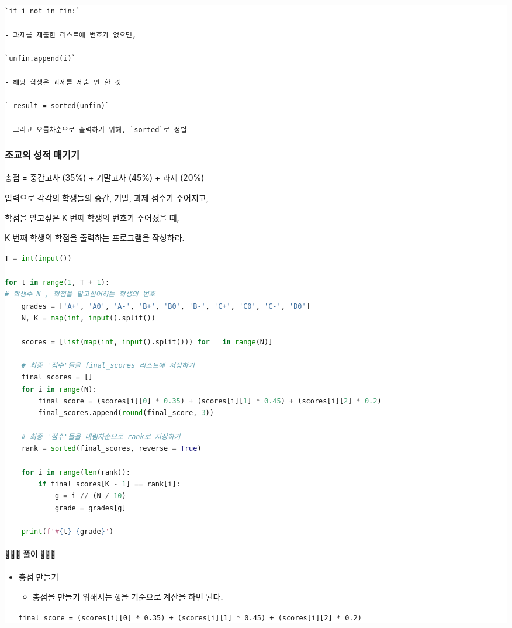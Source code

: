     `if i not in fin:`

    - 과제를 제출한 리스트에 번호가 없으면,

    `unfin.append(i)`

    - 해당 학생은 과제를 제출 안 한 것

    ` result = sorted(unfin)`

    - 그리고 오름차순으로 출력하기 위해, `sorted`로 정렬



### 조교의 성적 매기기

총점 = 중간고사 (35%) + 기말고사 (45%) + 과제 (20%)

입력으로 각각의 학생들의 중간, 기말, 과제 점수가 주어지고,

학점을 알고싶은 K 번째 학생의 번호가 주어졌을 때,

K 번째 학생의 학점을 출력하는 프로그램을 작성하라.

```python
T = int(input())

for t in range(1, T + 1):
# 학생수 N , 학점을 알고싶어하는 학생의 번호
    grades = ['A+', 'A0', 'A-', 'B+', 'B0', 'B-', 'C+', 'C0', 'C-', 'D0']
    N, K = map(int, input().split())

    scores = [list(map(int, input().split())) for _ in range(N)]

    # 최종 '점수'들을 final_scores 리스트에 저장하기
    final_scores = []
    for i in range(N):
        final_score = (scores[i][0] * 0.35) + (scores[i][1] * 0.45) + (scores[i][2] * 0.2)
        final_scores.append(round(final_score, 3))

    # 최종 '점수'들을 내림차순으로 rank로 저장하기
    rank = sorted(final_scores, reverse = True)

    for i in range(len(rank)):
        if final_scores[K - 1] == rank[i]:
            g = i // (N / 10)
            grade = grades[g]
    
    print(f'#{t} {grade}')
```

#### 🚨🚨🚨 풀이 🚨🚨🚨

- 총점 만들기

  - 총점을 만들기 위해서는 `행`을 기준으로 계산을 하면 된다.

  `final_score = (scores[i][0] * 0.35) + (scores[i][1] * 0.45) + (scores[i][2] * 0.2)`
